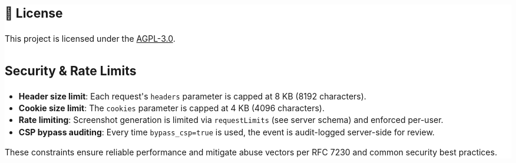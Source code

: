 ## 📄 License

This project is licensed under the [AGPL-3.0](./LICENSE).

## Security & Rate Limits

- **Header size limit**: Each request's `headers` parameter is capped at 8 KB (8192 characters).
- **Cookie size limit**: The `cookies` parameter is capped at 4 KB (4096 characters).
- **Rate limiting**: Screenshot generation is limited via `requestLimits` (see server schema) and enforced per-user.
- **CSP bypass auditing**: Every time `bypass_csp=true` is used, the event is audit-logged server-side for review.

These constraints ensure reliable performance and mitigate abuse vectors per RFC 7230 and common security best practices.
